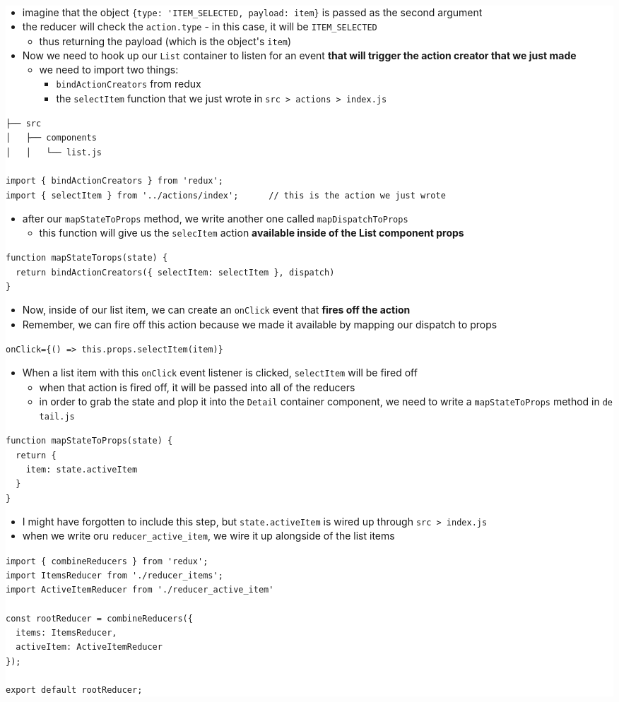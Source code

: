 * imagine that the object `{type: 'ITEM_SELECTED, payload: item}` is passed as the second argument
* the reducer will check the `action.type` - in this case, it will be `ITEM_SELECTED`
  - thus returning the payload (which is the object's `item`)
* Now we need to hook up our `List` container to listen for an event **that will trigger the action creator that we just made**
  - we need to import two things:
    + `bindActionCreators` from redux
    + the `selectItem` function that we just wrote in `src > actions > index.js`

```
├── src
│   ├── components
│   │   └── list.js

import { bindActionCreators } from 'redux';
import { selectItem } from '../actions/index';      // this is the action we just wrote
```

* after our `mapStateToProps` method, we write another one called `mapDispatchToProps`
  - this function will give us the `selecItem` action **available inside of the List component props**

```
function mapStateTorops(state) {
  return bindActionCreators({ selectItem: selectItem }, dispatch)
}
```

* Now, inside of our list item, we can create an `onClick` event that **fires off the action**
* Remember, we can fire off this action because we made it available by mapping our dispatch to props

```
onClick={() => this.props.selectItem(item)}
```

* When a list item with this `onClick` event listener is clicked, `selectItem` will be fired off
  - when that action is fired off, it will be passed into all of the reducers
  - in order to grab the state and plop it into the `Detail` container component, we need to write a `mapStateToProps` method in `detail.js`

```
function mapStateToProps(state) {
  return {
    item: state.activeItem
  }
}
```

* I might have forgotten to include this step, but `state.activeItem` is wired up through `src > index.js`
* when we write oru `reducer_active_item`, we wire it up alongside of the list items

```
import { combineReducers } from 'redux';
import ItemsReducer from './reducer_items';
import ActiveItemReducer from './reducer_active_item'

const rootReducer = combineReducers({
  items: ItemsReducer,
  activeItem: ActiveItemReducer
});

export default rootReducer;
```
